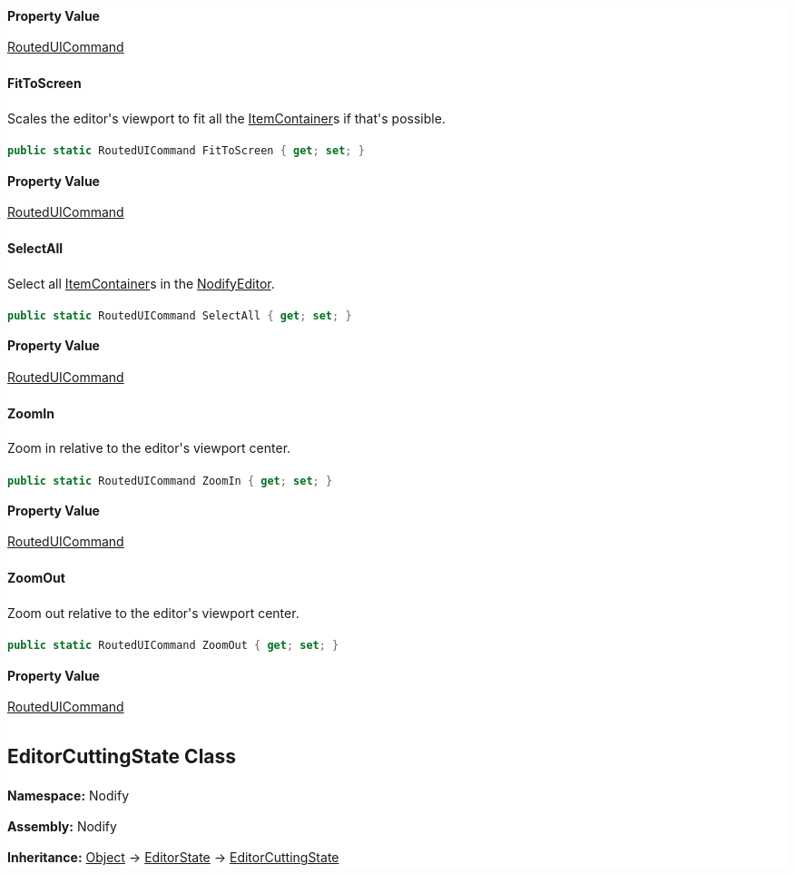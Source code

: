 **Property Value**  
  
[RoutedUICommand](https://docs.microsoft.com/en-us/dotnet/api/System.Windows.Input.RoutedUICommand)  
  
#### FitToScreen  
  
Scales the editor's viewport to fit all the [ItemContainer](#itemcontainer-class)s if that's possible.  
  
```csharp  
public static RoutedUICommand FitToScreen { get; set; }  
```  
  
**Property Value**  
  
[RoutedUICommand](https://docs.microsoft.com/en-us/dotnet/api/System.Windows.Input.RoutedUICommand)  
  
#### SelectAll  
  
Select all [ItemContainer](#itemcontainer-class)s in the [NodifyEditor](#nodifyeditor-class).  
  
```csharp  
public static RoutedUICommand SelectAll { get; set; }  
```  
  
**Property Value**  
  
[RoutedUICommand](https://docs.microsoft.com/en-us/dotnet/api/System.Windows.Input.RoutedUICommand)  
  
#### ZoomIn  
  
Zoom in relative to the editor's viewport center.  
  
```csharp  
public static RoutedUICommand ZoomIn { get; set; }  
```  
  
**Property Value**  
  
[RoutedUICommand](https://docs.microsoft.com/en-us/dotnet/api/System.Windows.Input.RoutedUICommand)  
  
#### ZoomOut  
  
Zoom out relative to the editor's viewport center.  
  
```csharp  
public static RoutedUICommand ZoomOut { get; set; }  
```  
  
**Property Value**  
  
[RoutedUICommand](https://docs.microsoft.com/en-us/dotnet/api/System.Windows.Input.RoutedUICommand)  
  
## EditorCuttingState Class  
  
**Namespace:** Nodify  
  
**Assembly:** Nodify  
  
**Inheritance:** [Object](https://docs.microsoft.com/en-us/dotnet/api/System.Object) → [EditorState](#editorstate-class) → [EditorCuttingState](#editorcuttingstate-class)  
  